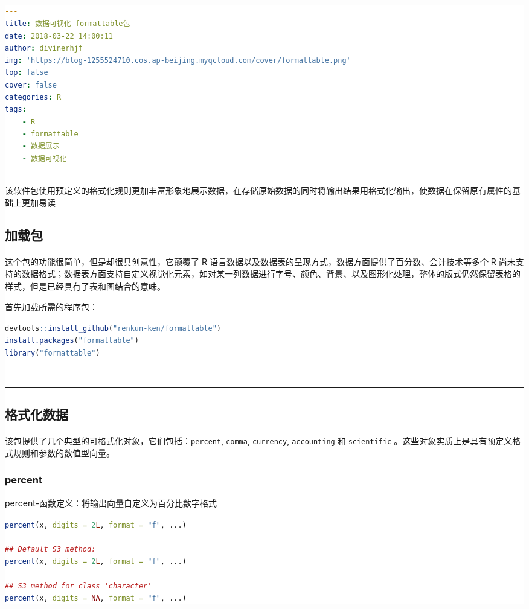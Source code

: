 ```yaml
---
title: 数据可视化-formattable包
date: 2018-03-22 14:00:11
author: divinerhjf
img: 'https://blog-1255524710.cos.ap-beijing.myqcloud.com/cover/formattable.png'
top: false
cover: false
categories: R
tags: 
    - R
    - formattable
    - 数据展示
    - 数据可视化
---
```


该软件包使用预定义的格式化规则更加丰富形象地展示数据，在存储原始数据的同时将输出结果用格式化输出，使数据在保留原有属性的基础上更加易读


## 加载包

这个包的功能很简单，但是却很具创意性，它颠覆了 R 语言数据以及数据表的呈现方式，数据方面提供了百分数、会计技术等多个 R 尚未支持的数据格式；数据表方面支持自定义视觉化元素，如对某一列数据进行字号、颜色、背景、以及图形化处理，整体的版式仍然保留表格的样式，但是已经具有了表和图结合的意味。

首先加载所需的程序包：

```r
devtools::install_github("renkun-ken/formattable")
install.packages("formattable")
library("formattable")
```

<br />

---

## 格式化数据

该包提供了几个典型的可格式化对象，它们包括：`percent`, `comma`, `currency`, `accounting` 和 `scientific` 。这些对象实质上是具有预定义格式规则和参数的数值型向量。

### percent

percent-函数定义：将输出向量自定义为百分比数字格式

```r
percent(x, digits = 2L, format = "f", ...)

## Default S3 method:
percent(x, digits = 2L, format = "f", ...)

## S3 method for class 'character'
percent(x, digits = NA, format = "f", ...)
```
